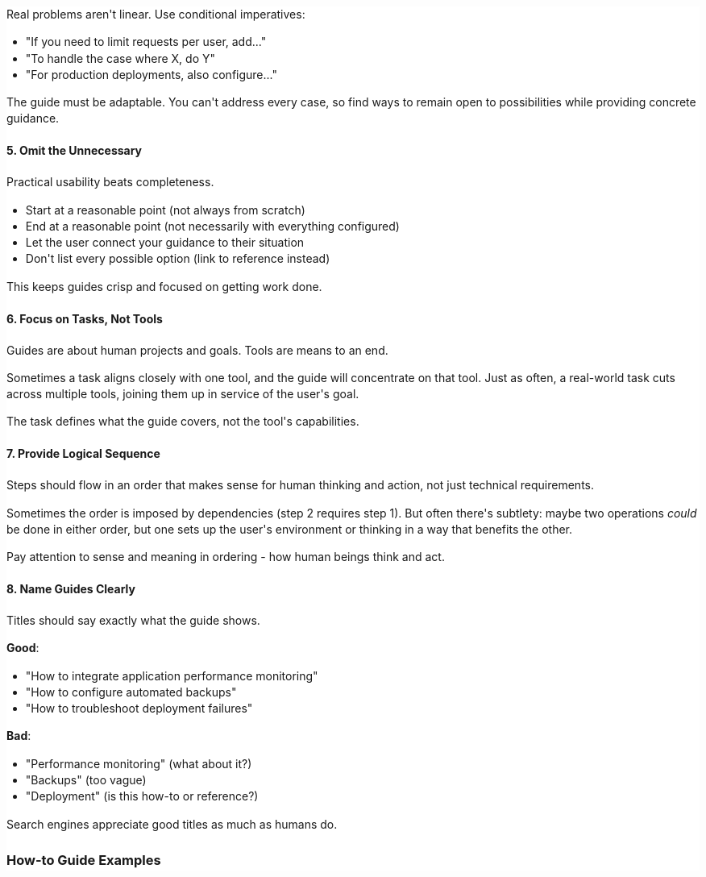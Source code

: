 Real problems aren't linear. Use conditional imperatives:

- "If you need to limit requests per user, add..."
- "To handle the case where X, do Y"
- "For production deployments, also configure..."

The guide must be adaptable. You can't address every case, so find ways to remain open to possibilities while providing concrete guidance.

#### 5. Omit the Unnecessary

Practical usability beats completeness.

- Start at a reasonable point (not always from scratch)
- End at a reasonable point (not necessarily with everything configured)
- Let the user connect your guidance to their situation
- Don't list every possible option (link to reference instead)

This keeps guides crisp and focused on getting work done.

#### 6. Focus on Tasks, Not Tools

Guides are about human projects and goals. Tools are means to an end.

Sometimes a task aligns closely with one tool, and the guide will concentrate on that tool. Just as often, a real-world task cuts across multiple tools, joining them up in service of the user's goal.

The task defines what the guide covers, not the tool's capabilities.

#### 7. Provide Logical Sequence

Steps should flow in an order that makes sense for human thinking and action, not just technical requirements.

Sometimes the order is imposed by dependencies (step 2 requires step 1). But often there's subtlety: maybe two operations *could* be done in either order, but one sets up the user's environment or thinking in a way that benefits the other.

Pay attention to sense and meaning in ordering - how human beings think and act.

#### 8. Name Guides Clearly

Titles should say exactly what the guide shows.

**Good**:
- "How to integrate application performance monitoring"
- "How to configure automated backups"
- "How to troubleshoot deployment failures"

**Bad**:
- "Performance monitoring" (what about it?)
- "Backups" (too vague)
- "Deployment" (is this how-to or reference?)

Search engines appreciate good titles as much as humans do.

### How-to Guide Examples
